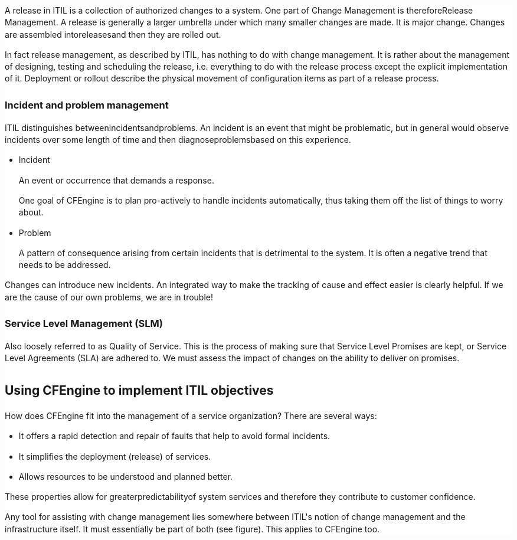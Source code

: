 A release in ITIL is a collection of authorized changes to a system. One part of
Change Management is thereforeRelease Management. A release is generally a
larger umbrella under which many smaller changes are made. It is major change.
Changes are assembled intoreleasesand then they are rolled out.

In fact release management, as described by ITIL, has nothing to do with change
management. It is rather about the management of designing, testing and
scheduling the release, i.e. everything to do with the release process except
the explicit implementation of it. Deployment or rollout describe the physical
movement of configuration items as part of a release process.

### Incident and problem management

ITIL distinguishes betweenincidentsandproblems. An incident is an event that
might be problematic, but in general would observe incidents over some length of
time and then diagnoseproblemsbased on this experience.

- Incident

  An event or occurrence that demands a response.

  One goal of CFEngine is to plan pro-actively to handle incidents
  automatically, thus taking them off the list of things to worry about.

- Problem

  A pattern of consequence arising from certain incidents that is detrimental to
  the system. It is often a negative trend that needs to be addressed.

Changes can introduce new incidents. An integrated way to make the tracking of
cause and effect easier is clearly helpful. If we are the cause of our own
problems, we are in trouble!

### Service Level Management (SLM)

Also loosely referred to as Quality of Service. This is the process of making
sure that Service Level Promises are kept, or Service Level Agreements (SLA) are
adhered to. We must assess the impact of changes on the ability to deliver on
promises.

## Using CFEngine to implement ITIL objectives

How does CFEngine fit into the management of a service organization? There are
several ways:

- It offers a rapid detection and repair of faults that help to avoid formal
  incidents.

- It simplifies the deployment (release) of services.

- Allows resources to be understood and planned better.

These properties allow for greaterpredictabilityof system services and therefore
they contribute to customer confidence.

Any tool for assisting with change management lies somewhere between ITIL's
notion of change management and the infrastructure itself. It must essentially
be part of both (see figure). This applies to CFEngine too.
